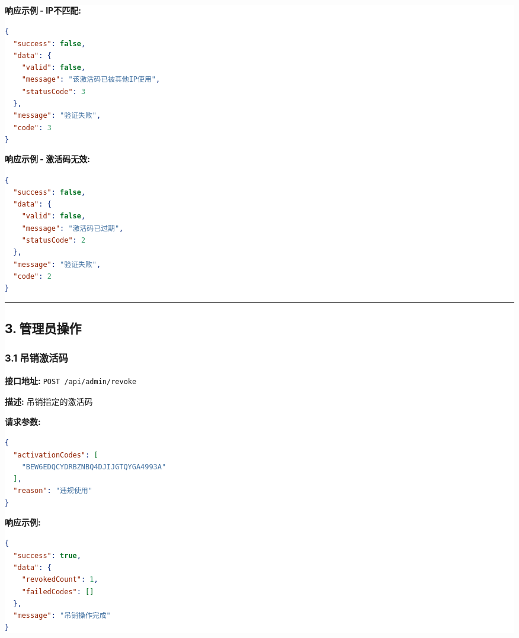 **响应示例 - IP不匹配:**
```json
{
  "success": false,
  "data": {
    "valid": false,
    "message": "该激活码已被其他IP使用",
    "statusCode": 3
  },
  "message": "验证失败",
  "code": 3
}
```

**响应示例 - 激活码无效:**
```json
{
  "success": false,
  "data": {
    "valid": false,
    "message": "激活码已过期",
    "statusCode": 2
  },
  "message": "验证失败",
  "code": 2
}
```

---

## 3. 管理员操作

### 3.1 吊销激活码

**接口地址:** `POST /api/admin/revoke`

**描述:** 吊销指定的激活码

**请求参数:**
```json
{
  "activationCodes": [
    "BEW6EDQCYDRBZNBQ4DJIJGTQYGA4993A"
  ],
  "reason": "违规使用"
}
```

**响应示例:**
```json
{
  "success": true,
  "data": {
    "revokedCount": 1,
    "failedCodes": []
  },
  "message": "吊销操作完成"
}
```
